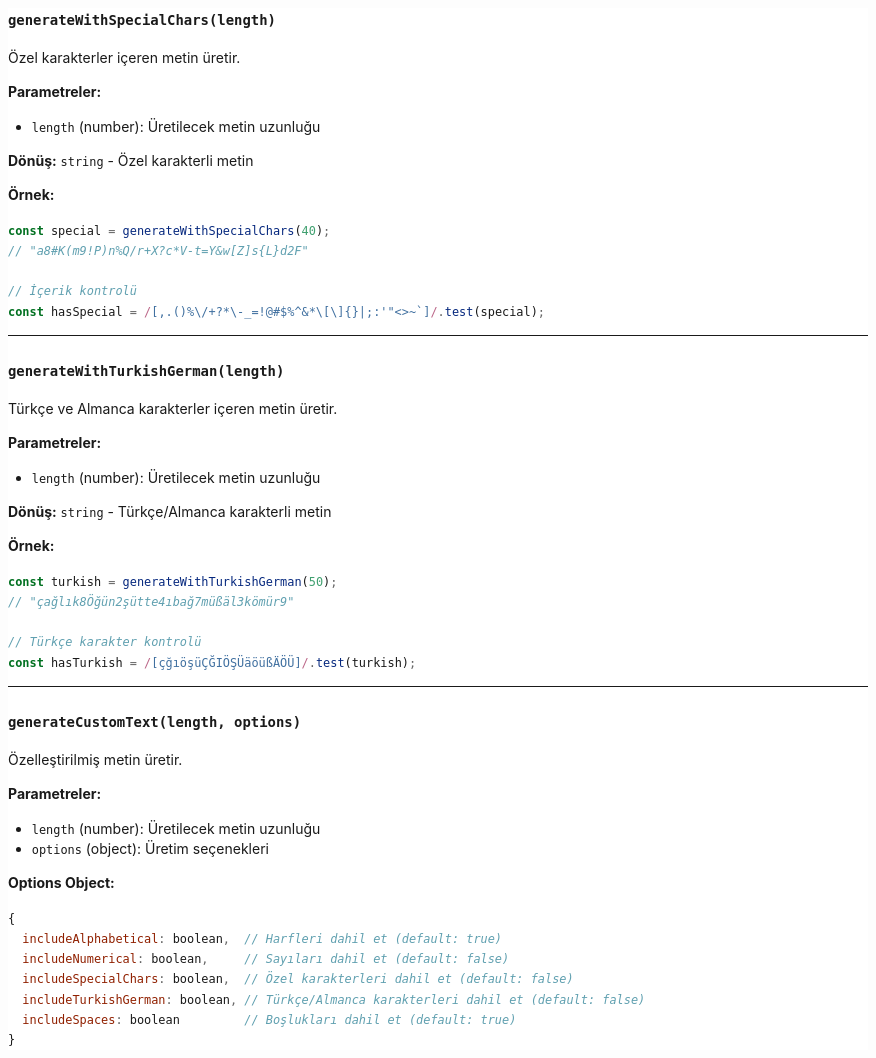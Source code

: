 
### `generateWithSpecialChars(length)`

Özel karakterler içeren metin üretir.

**Parametreler:**
- `length` (number): Üretilecek metin uzunluğu

**Dönüş:** `string` - Özel karakterli metin

**Örnek:**
```javascript
const special = generateWithSpecialChars(40);
// "a8#K(m9!P)n%Q/r+X?c*V-t=Y&w[Z]s{L}d2F"

// İçerik kontrolü
const hasSpecial = /[,.()%\/+?*\-_=!@#$%^&*\[\]{}|;:'"<>~`]/.test(special);
```

---

### `generateWithTurkishGerman(length)`

Türkçe ve Almanca karakterler içeren metin üretir.

**Parametreler:**
- `length` (number): Üretilecek metin uzunluğu

**Dönüş:** `string` - Türkçe/Almanca karakterli metin

**Örnek:**
```javascript
const turkish = generateWithTurkishGerman(50);
// "çağlık8Öğün2şütte4ıbağ7müßäl3kömür9"

// Türkçe karakter kontrolü
const hasTurkish = /[çğıöşüÇĞIÖŞÜäöüßÄÖÜ]/.test(turkish);
```

---

### `generateCustomText(length, options)`

Özelleştirilmiş metin üretir.

**Parametreler:**
- `length` (number): Üretilecek metin uzunluğu
- `options` (object): Üretim seçenekleri

**Options Object:**
```javascript
{
  includeAlphabetical: boolean,  // Harfleri dahil et (default: true)
  includeNumerical: boolean,     // Sayıları dahil et (default: false)
  includeSpecialChars: boolean,  // Özel karakterleri dahil et (default: false)
  includeTurkishGerman: boolean, // Türkçe/Almanca karakterleri dahil et (default: false)
  includeSpaces: boolean         // Boşlukları dahil et (default: true)
}
```
